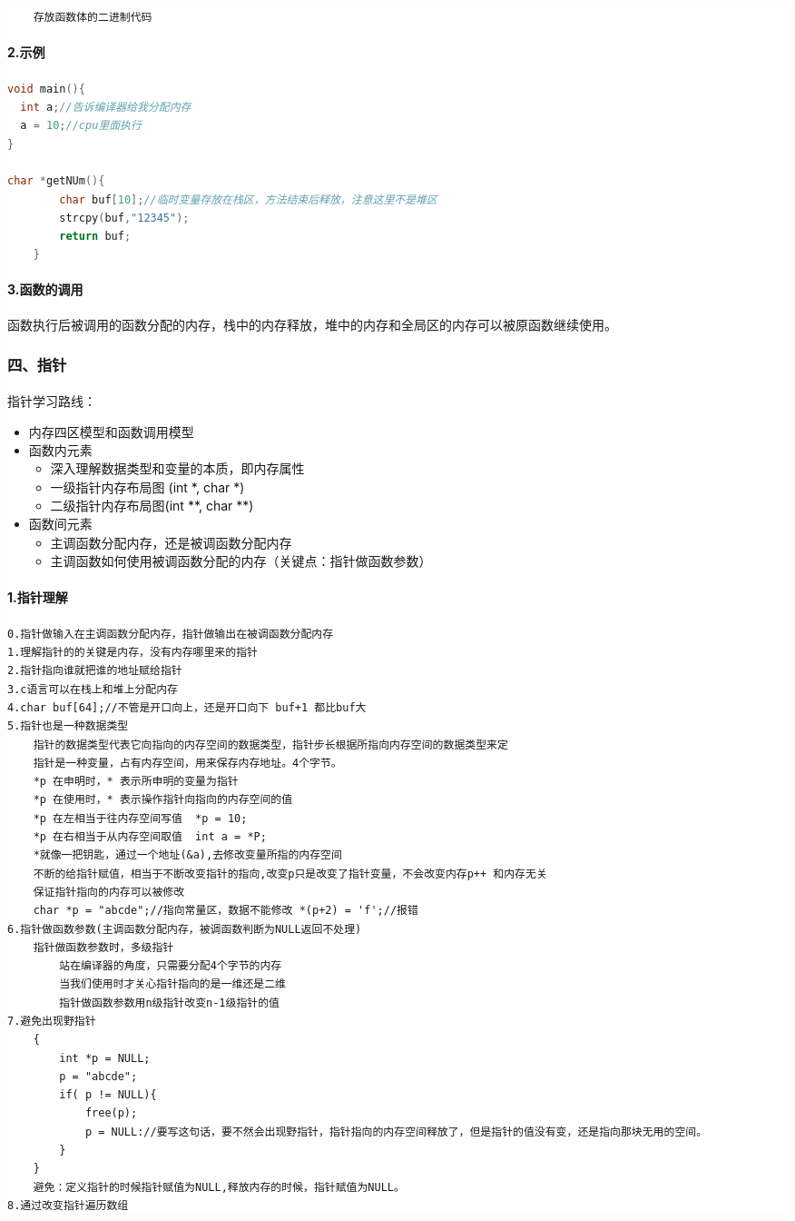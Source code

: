 		存放函数体的二进制代码
#### 2.示例
```c
void main(){
  int a;//告诉编译器给我分配内存
  a = 10;//cpu里面执行
}	

char *getNUm(){
		char buf[10];//临时变量存放在栈区，方法结束后释放，注意这里不是堆区
		strcpy(buf,"12345");
		return buf;
	}
```
#### 3.函数的调用

​	函数执行后被调用的函数分配的内存，栈中的内存释放，堆中的内存和全局区的内存可以被原函数继续使用。

### 四、指针

指针学习路线：

- 内存四区模型和函数调用模型
- 函数内元素
  - 深入理解数据类型和变量的本质，即内存属性
  - 一级指针内存布局图 (int *, char *)
  - 二级指针内存布局图(int \*\*, char \*\*)
- 函数间元素
  - 主调函数分配内存，还是被调函数分配内存
  - 主调函数如何使用被调函数分配的内存（关键点：指针做函数参数）

#### 1.指针理解
	0.指针做输入在主调函数分配内存，指针做输出在被调函数分配内存
	1.理解指针的的关键是内存，没有内存哪里来的指针
	2.指针指向谁就把谁的地址赋给指针
	3.c语言可以在栈上和堆上分配内存
	4.char buf[64];//不管是开口向上，还是开口向下 buf+1 都比buf大
	5.指针也是一种数据类型						
		指针的数据类型代表它向指向的内存空间的数据类型，指针步长根据所指向内存空间的数据类型来定
		指针是一种变量，占有内存空间，用来保存内存地址。4个字节。
		*p 在申明时，* 表示所申明的变量为指针
		*p 在使用时，* 表示操作指针向指向的内存空间的值
		*p 在左相当于往内存空间写值  *p = 10;
		*p 在右相当于从内存空间取值  int a = *P;
		*就像一把钥匙，通过一个地址(&a),去修改变量所指的内存空间
		不断的给指针赋值，相当于不断改变指针的指向,改变p只是改变了指针变量，不会改变内存p++ 和内存无关
		保证指针指向的内存可以被修改
		char *p = "abcde";//指向常量区，数据不能修改 *(p+2) = 'f';//报错
	6.指针做函数参数(主调函数分配内存，被调函数判断为NULL返回不处理)
		指针做函数参数时，多级指针
			站在编译器的角度，只需要分配4个字节的内存
			当我们使用时才关心指针指向的是一维还是二维
			指针做函数参数用n级指针改变n-1级指针的值
	7.避免出现野指针
		{
			int *p = NULL;
			p = "abcde";
			if( p != NULL){
				free(p);
				p = NULL://要写这句话，要不然会出现野指针，指针指向的内存空间释放了，但是指针的值没有变，还是指向那块无用的空间。
			}
		}
		避免：定义指针的时候指针赋值为NULL,释放内存的时候，指针赋值为NULL。
	8.通过改变指针遍历数组